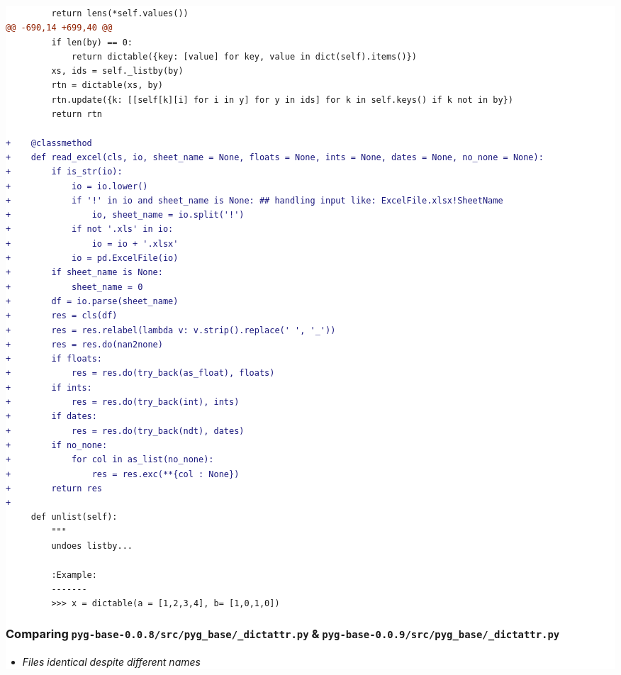 ```diff
         return lens(*self.values())
@@ -690,14 +699,40 @@
         if len(by) == 0:
             return dictable({key: [value] for key, value in dict(self).items()})
         xs, ids = self._listby(by)
         rtn = dictable(xs, by)
         rtn.update({k: [[self[k][i] for i in y] for y in ids] for k in self.keys() if k not in by})
         return rtn
     
+    @classmethod
+    def read_excel(cls, io, sheet_name = None, floats = None, ints = None, dates = None, no_none = None):
+        if is_str(io):
+            io = io.lower()
+            if '!' in io and sheet_name is None: ## handling input like: ExcelFile.xlsx!SheetName
+                io, sheet_name = io.split('!')
+            if not '.xls' in io:
+                io = io + '.xlsx'
+            io = pd.ExcelFile(io)
+        if sheet_name is None:
+            sheet_name = 0
+        df = io.parse(sheet_name)
+        res = cls(df)
+        res = res.relabel(lambda v: v.strip().replace(' ', '_'))
+        res = res.do(nan2none)
+        if floats:
+            res = res.do(try_back(as_float), floats)
+        if ints:
+            res = res.do(try_back(int), ints)
+        if dates:
+            res = res.do(try_back(ndt), dates)
+        if no_none:
+            for col in as_list(no_none):
+                res = res.exc(**{col : None})
+        return res
+    
     def unlist(self):
         """
         undoes listby...
         
         :Example:
         -------
         >>> x = dictable(a = [1,2,3,4], b= [1,0,1,0])
```

### Comparing `pyg-base-0.0.8/src/pyg_base/_dictattr.py` & `pyg-base-0.0.9/src/pyg_base/_dictattr.py`

 * *Files identical despite different names*

